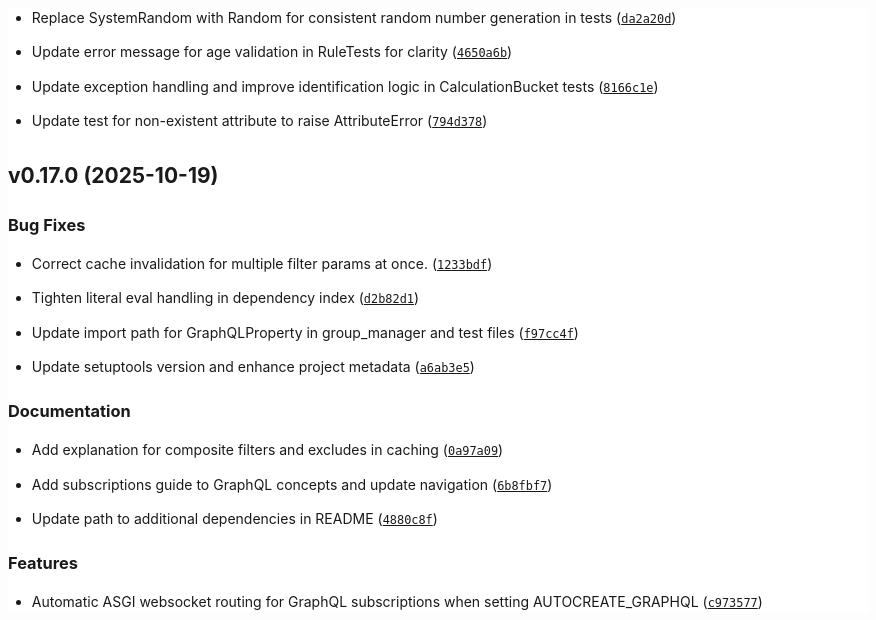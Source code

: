 - Replace SystemRandom with Random for consistent random number generation in tests
  ([`da2a20d`](https://github.com/TimKleindick/general_manager/commit/da2a20dad4f171a0abfef6bbdaf8fc990148a441))

- Update error message for age validation in RuleTests for clarity
  ([`4650a6b`](https://github.com/TimKleindick/general_manager/commit/4650a6b4143c36b8b654d5766fcf9526d700982c))

- Update exception handling and improve identification logic in CalculationBucket tests
  ([`8166c1e`](https://github.com/TimKleindick/general_manager/commit/8166c1ed486cfe0a1498ecd873f0872679ece290))

- Update test for non-existent attribute to raise AttributeError
  ([`794d378`](https://github.com/TimKleindick/general_manager/commit/794d378de8461b8dc2ee1a5df355d9d5e28785d1))


## v0.17.0 (2025-10-19)

### Bug Fixes

- Correct cache invalidation for multiple filter params at once.
  ([`1233bdf`](https://github.com/TimKleindick/general_manager/commit/1233bdfe635aa52871eeb332fe2a3adc828f4d85))

- Tighten literal eval handling in dependency index
  ([`d2b82d1`](https://github.com/TimKleindick/general_manager/commit/d2b82d1354f203b43dff5ee4067907540f066b55))

- Update import path for GraphQLProperty in group_manager and test files
  ([`f97cc4f`](https://github.com/TimKleindick/general_manager/commit/f97cc4f342c3e987e23c131700f63c1e926113e2))

- Update setuptools version and enhance project metadata
  ([`a6ab3e5`](https://github.com/TimKleindick/general_manager/commit/a6ab3e548da04033842215c4709ff29d1b7e8e73))

### Documentation

- Add explanation for composite filters and excludes in caching
  ([`0a97a09`](https://github.com/TimKleindick/general_manager/commit/0a97a09fb30045be0da2a13fc216bc0fc2f92684))

- Add subscriptions guide to GraphQL concepts and update navigation
  ([`6b8fbf7`](https://github.com/TimKleindick/general_manager/commit/6b8fbf7481fdcbcc95959005149a92d07cccc825))

- Update path to additional dependencies in README
  ([`4880c8f`](https://github.com/TimKleindick/general_manager/commit/4880c8fcb488af0afecd45dd217cf646965302a1))

### Features

- Automatic ASGI websocket routing for GraphQL subscriptions when setting AUTOCREATE_GRAPHQL
  ([`c973577`](https://github.com/TimKleindick/general_manager/commit/c973577ce25f5756bc2e49ffba93cddb7c4504d3))
